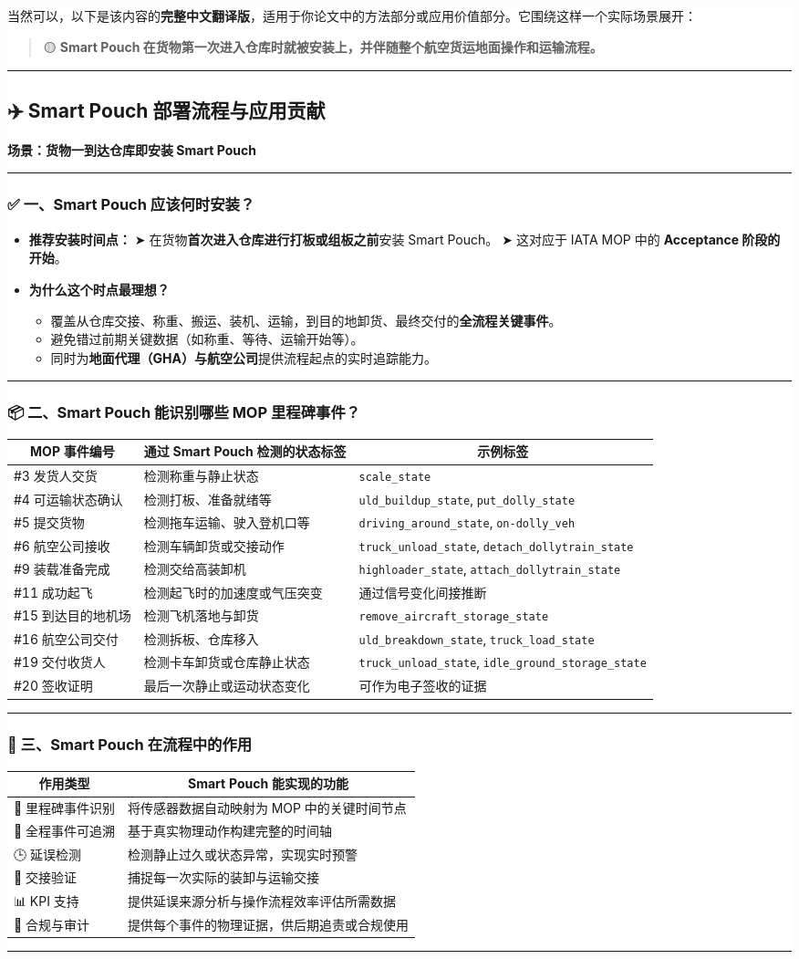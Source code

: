 当然可以，以下是该内容的**完整中文翻译版**，适用于你论文中的方法部分或应用价值部分。它围绕这样一个实际场景展开：

> 🟡 **Smart Pouch 在货物第一次进入仓库时就被安装上，并伴随整个航空货运地面操作和运输流程。**

---

## ✈️ Smart Pouch 部署流程与应用贡献

**场景：货物一到达仓库即安装 Smart Pouch**

---

### ✅ 一、Smart Pouch 应该何时安装？

* **推荐安装时间点：**
  ➤ 在货物**首次进入仓库进行打板或组板之前**安装 Smart Pouch。
  ➤ 这对应于 IATA MOP 中的 **Acceptance 阶段的开始**。

* **为什么这个时点最理想？**

  * 覆盖从仓库交接、称重、搬运、装机、运输，到目的地卸货、最终交付的**全流程关键事件**。
  * 避免错过前期关键数据（如称重、等待、运输开始等）。
  * 同时为**地面代理（GHA）与航空公司**提供流程起点的实时追踪能力。

---

### 📦 二、Smart Pouch 能识别哪些 MOP 里程碑事件？

| **MOP 事件编号** | **通过 Smart Pouch 检测的状态标签** | **示例标签**                                          |
| ------------ | -------------------------- | ------------------------------------------------- |
| #3 发货人交货     | 检测称重与静止状态                  | `scale_state`                                     |
| #4 可运输状态确认   | 检测打板、准备就绪等                 | `uld_buildup_state`, `put_dolly_state`            |
| #5 提交货物      | 检测拖车运输、驶入登机口等              | `driving_around_state`, `on-dolly_veh`            |
| #6 航空公司接收    | 检测车辆卸货或交接动作                | `truck_unload_state`, `detach_dollytrain_state`   |
| #9 装载准备完成    | 检测交给高装卸机                   | `highloader_state`, `attach_dollytrain_state`     |
| #11 成功起飞     | 检测起飞时的加速度或气压突变             | 通过信号变化间接推断                                        |
| #15 到达目的地机场  | 检测飞机落地与卸货                  | `remove_aircraft_storage_state`                   |
| #16 航空公司交付   | 检测拆板、仓库移入                  | `uld_breakdown_state`, `truck_load_state`         |
| #19 交付收货人    | 检测卡车卸货或仓库静止状态              | `truck_unload_state`, `idle_ground_storage_state` |
| #20 签收证明     | 最后一次静止或运动状态变化              | 可作为电子签收的证据                                        |

---

### 🧠 三、Smart Pouch 在流程中的作用

| **作用类型**   | **Smart Pouch 能实现的功能**   |
| ---------- | ------------------------ |
| 📍 里程碑事件识别 | 将传感器数据自动映射为 MOP 中的关键时间节点 |
| 🧾 全程事件可追溯 | 基于真实物理动作构建完整的时间轴         |
| 🕒 延误检测    | 检测静止过久或状态异常，实现实时预警       |
| 🔄 交接验证    | 捕捉每一次实际的装卸与运输交接          |
| 📊 KPI 支持  | 提供延误来源分析与操作流程效率评估所需数据    |
| 🔐 合规与审计   | 提供每个事件的物理证据，供后期追责或合规使用   |

---